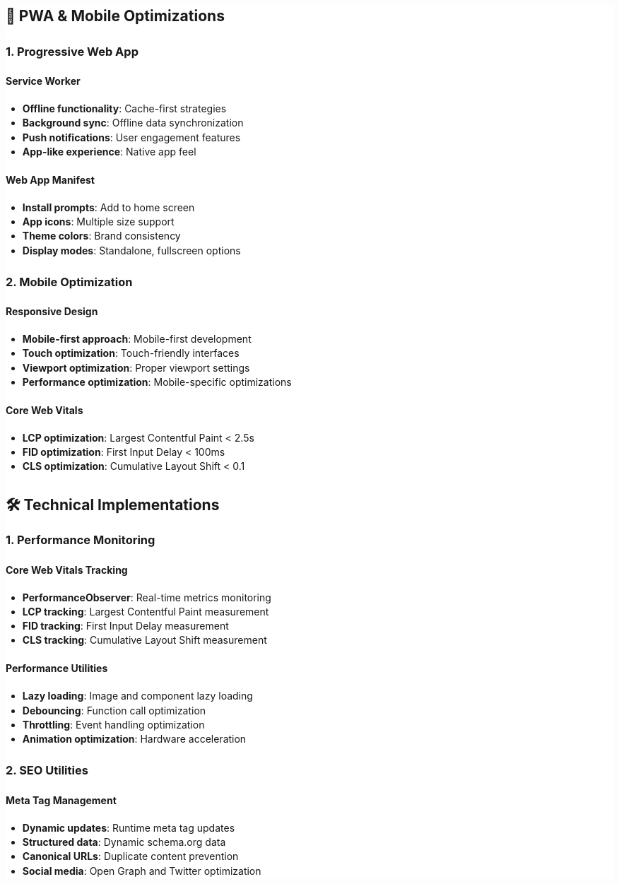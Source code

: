 ## 📱 PWA & Mobile Optimizations

### 1. Progressive Web App

#### Service Worker
- **Offline functionality**: Cache-first strategies
- **Background sync**: Offline data synchronization
- **Push notifications**: User engagement features
- **App-like experience**: Native app feel

#### Web App Manifest
- **Install prompts**: Add to home screen
- **App icons**: Multiple size support
- **Theme colors**: Brand consistency
- **Display modes**: Standalone, fullscreen options

### 2. Mobile Optimization

#### Responsive Design
- **Mobile-first approach**: Mobile-first development
- **Touch optimization**: Touch-friendly interfaces
- **Viewport optimization**: Proper viewport settings
- **Performance optimization**: Mobile-specific optimizations

#### Core Web Vitals
- **LCP optimization**: Largest Contentful Paint < 2.5s
- **FID optimization**: First Input Delay < 100ms
- **CLS optimization**: Cumulative Layout Shift < 0.1

## 🛠️ Technical Implementations

### 1. Performance Monitoring

#### Core Web Vitals Tracking
- **PerformanceObserver**: Real-time metrics monitoring
- **LCP tracking**: Largest Contentful Paint measurement
- **FID tracking**: First Input Delay measurement
- **CLS tracking**: Cumulative Layout Shift measurement

#### Performance Utilities
- **Lazy loading**: Image and component lazy loading
- **Debouncing**: Function call optimization
- **Throttling**: Event handling optimization
- **Animation optimization**: Hardware acceleration

### 2. SEO Utilities

#### Meta Tag Management
- **Dynamic updates**: Runtime meta tag updates
- **Structured data**: Dynamic schema.org data
- **Canonical URLs**: Duplicate content prevention
- **Social media**: Open Graph and Twitter optimization
